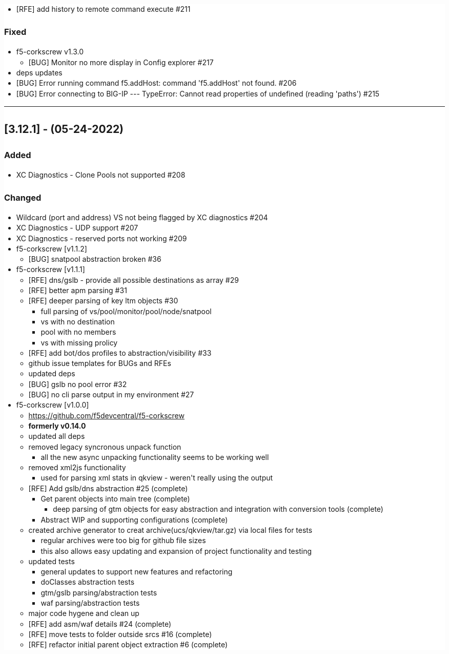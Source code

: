 - [RFE] add history to remote command execute #211

### Fixed

- f5-corkscrew v1.3.0
  - [BUG] Monitor no more display in Config explorer #217
- deps updates
- [BUG] Error running command f5.addHost: command 'f5.addHost' not found. #206
- [BUG] Error connecting to BIG-IP --- TypeError: Cannot read properties of undefined (reading 'paths') #215


---

## [3.12.1] - (05-24-2022)

### Added

- XC Diagnostics - Clone Pools not supported #208

### Changed

- Wildcard (port and address) VS not being flagged by XC diagnostics #204
- XC Diagnostics - UDP support #207
- XC Diagnostics - reserved ports not working #209
- f5-corkscrew [v1.1.2]
  - [BUG] snatpool abstraction broken #36
- f5-corkscrew [v1.1.1]
  - [RFE] dns/gslb - provide all possible destinations as array #29
  - [RFE] better apm parsing #31
  - [RFE] deeper parsing of key ltm objects #30
    - full parsing of vs/pool/monitor/pool/node/snatpool
    - vs with no destination
    - pool with no members
    - vs with missing prolicy
  - [RFE] add bot/dos profiles to abstraction/visibility #33
  - github issue templates for BUGs and RFEs
  - updated deps
  - [BUG] gslb no pool error #32
  - [BUG] no cli parse output in my environment #27
- f5-corkscrew [v1.0.0]
  - https://github.com/f5devcentral/f5-corkscrew
  - **formerly v0.14.0**
  - updated all deps
  - removed legacy syncronous unpack function
    - all the new async unpacking functionality seems to be working well
  - removed xml2js functionality
    - used for parsing xml stats in qkview - weren't really using the output
  - [RFE] Add gslb/dns abstraction #25 (complete)
    - Get parent objects into main tree (complete)
      - deep parsing of gtm objects for easy abstraction and integration with conversion tools (complete)
    - Abstract WIP and supporting configurations (complete)
  - created archive generator to creat archive(ucs/qkview/tar.gz) via local files for tests
    - regular archives were too big for github file sizes
    - this also allows easy updating and expansion of project functionality and testing
  - updated tests
    - general updates to support new features and refactoring
    - doClasses abstraction tests
    - gtm/gslb parsing/abstraction tests
    - waf parsing/abstraction tests
  - major code hygene and clean up
  - [RFE] add asm/waf details #24 (complete)
  - [RFE] move tests to folder outside srcs #16 (complete)
  - [RFE] refactor initial parent object extraction #6 (complete)